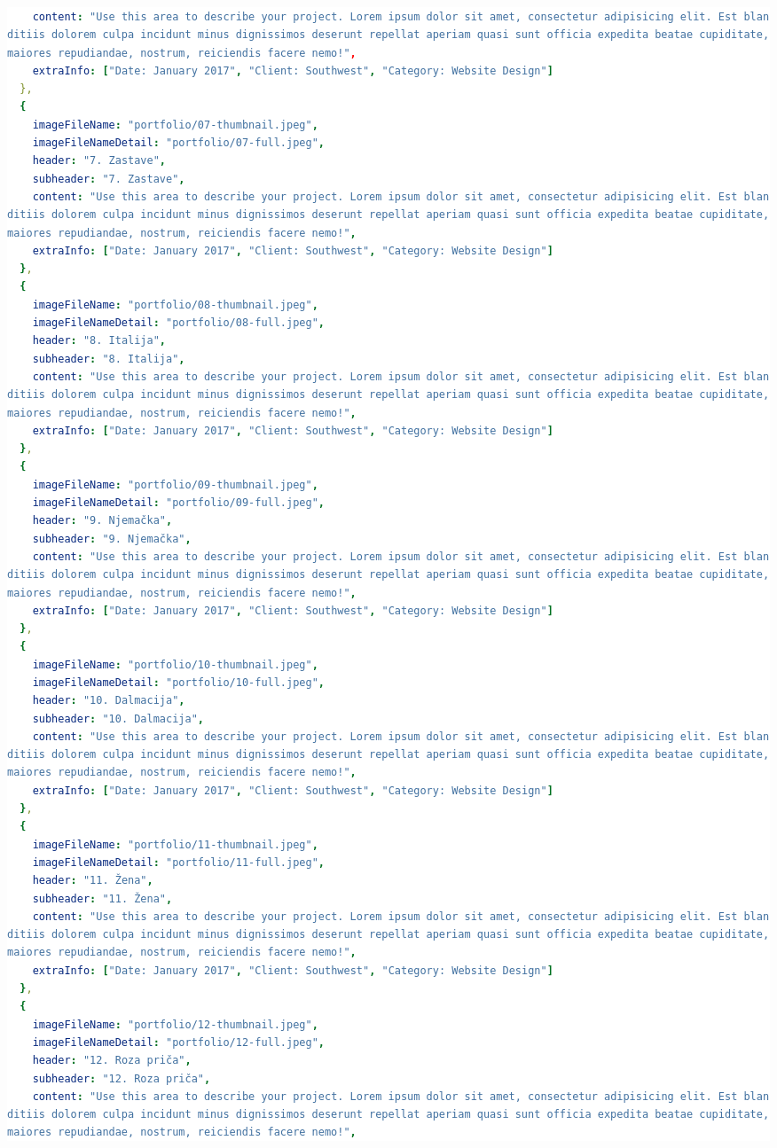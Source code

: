 ```yaml
    content: "Use this area to describe your project. Lorem ipsum dolor sit amet, consectetur adipisicing elit. Est blanditiis dolorem culpa incidunt minus dignissimos deserunt repellat aperiam quasi sunt officia expedita beatae cupiditate, maiores repudiandae, nostrum, reiciendis facere nemo!",
    extraInfo: ["Date: January 2017", "Client: Southwest", "Category: Website Design"]
  },
  {
    imageFileName: "portfolio/07-thumbnail.jpeg",
    imageFileNameDetail: "portfolio/07-full.jpeg",
    header: "7. Zastave",
    subheader: "7. Zastave",
    content: "Use this area to describe your project. Lorem ipsum dolor sit amet, consectetur adipisicing elit. Est blanditiis dolorem culpa incidunt minus dignissimos deserunt repellat aperiam quasi sunt officia expedita beatae cupiditate, maiores repudiandae, nostrum, reiciendis facere nemo!",
    extraInfo: ["Date: January 2017", "Client: Southwest", "Category: Website Design"]
  },
  {
    imageFileName: "portfolio/08-thumbnail.jpeg",
    imageFileNameDetail: "portfolio/08-full.jpeg",
    header: "8. Italija",
    subheader: "8. Italija",
    content: "Use this area to describe your project. Lorem ipsum dolor sit amet, consectetur adipisicing elit. Est blanditiis dolorem culpa incidunt minus dignissimos deserunt repellat aperiam quasi sunt officia expedita beatae cupiditate, maiores repudiandae, nostrum, reiciendis facere nemo!",
    extraInfo: ["Date: January 2017", "Client: Southwest", "Category: Website Design"]
  },
  {
    imageFileName: "portfolio/09-thumbnail.jpeg",
    imageFileNameDetail: "portfolio/09-full.jpeg",
    header: "9. Njemačka",
    subheader: "9. Njemačka",
    content: "Use this area to describe your project. Lorem ipsum dolor sit amet, consectetur adipisicing elit. Est blanditiis dolorem culpa incidunt minus dignissimos deserunt repellat aperiam quasi sunt officia expedita beatae cupiditate, maiores repudiandae, nostrum, reiciendis facere nemo!",
    extraInfo: ["Date: January 2017", "Client: Southwest", "Category: Website Design"]
  },
  {
    imageFileName: "portfolio/10-thumbnail.jpeg",
    imageFileNameDetail: "portfolio/10-full.jpeg",
    header: "10. Dalmacija",
    subheader: "10. Dalmacija",
    content: "Use this area to describe your project. Lorem ipsum dolor sit amet, consectetur adipisicing elit. Est blanditiis dolorem culpa incidunt minus dignissimos deserunt repellat aperiam quasi sunt officia expedita beatae cupiditate, maiores repudiandae, nostrum, reiciendis facere nemo!",
    extraInfo: ["Date: January 2017", "Client: Southwest", "Category: Website Design"]
  },
  {
    imageFileName: "portfolio/11-thumbnail.jpeg",
    imageFileNameDetail: "portfolio/11-full.jpeg",
    header: "11. Žena",
    subheader: "11. Žena",
    content: "Use this area to describe your project. Lorem ipsum dolor sit amet, consectetur adipisicing elit. Est blanditiis dolorem culpa incidunt minus dignissimos deserunt repellat aperiam quasi sunt officia expedita beatae cupiditate, maiores repudiandae, nostrum, reiciendis facere nemo!",
    extraInfo: ["Date: January 2017", "Client: Southwest", "Category: Website Design"]
  },
  {
    imageFileName: "portfolio/12-thumbnail.jpeg",
    imageFileNameDetail: "portfolio/12-full.jpeg",
    header: "12. Roza priča",
    subheader: "12. Roza priča",
    content: "Use this area to describe your project. Lorem ipsum dolor sit amet, consectetur adipisicing elit. Est blanditiis dolorem culpa incidunt minus dignissimos deserunt repellat aperiam quasi sunt officia expedita beatae cupiditate, maiores repudiandae, nostrum, reiciendis facere nemo!",
```